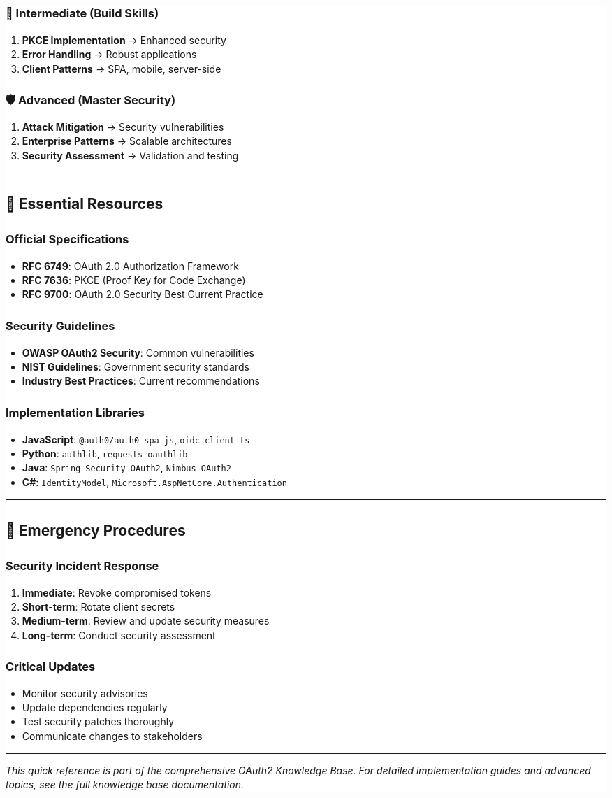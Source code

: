 ### 🔧 Intermediate (Build Skills)
1. **PKCE Implementation** → Enhanced security
2. **Error Handling** → Robust applications
3. **Client Patterns** → SPA, mobile, server-side

### 🛡️ Advanced (Master Security)
1. **Attack Mitigation** → Security vulnerabilities
2. **Enterprise Patterns** → Scalable architectures
3. **Security Assessment** → Validation and testing

---

## 🔗 Essential Resources

### Official Specifications
- **RFC 6749**: OAuth 2.0 Authorization Framework
- **RFC 7636**: PKCE (Proof Key for Code Exchange)
- **RFC 9700**: OAuth 2.0 Security Best Current Practice

### Security Guidelines
- **OWASP OAuth2 Security**: Common vulnerabilities
- **NIST Guidelines**: Government security standards
- **Industry Best Practices**: Current recommendations

### Implementation Libraries
- **JavaScript**: `@auth0/auth0-spa-js`, `oidc-client-ts`
- **Python**: `authlib`, `requests-oauthlib`
- **Java**: `Spring Security OAuth2`, `Nimbus OAuth2`
- **C#**: `IdentityModel`, `Microsoft.AspNetCore.Authentication`

---

## 🚨 Emergency Procedures

### Security Incident Response
1. **Immediate**: Revoke compromised tokens
2. **Short-term**: Rotate client secrets
3. **Medium-term**: Review and update security measures
4. **Long-term**: Conduct security assessment

### Critical Updates
- Monitor security advisories
- Update dependencies regularly
- Test security patches thoroughly
- Communicate changes to stakeholders

---

*This quick reference is part of the comprehensive OAuth2 Knowledge Base. For detailed implementation guides and advanced topics, see the full knowledge base documentation.*